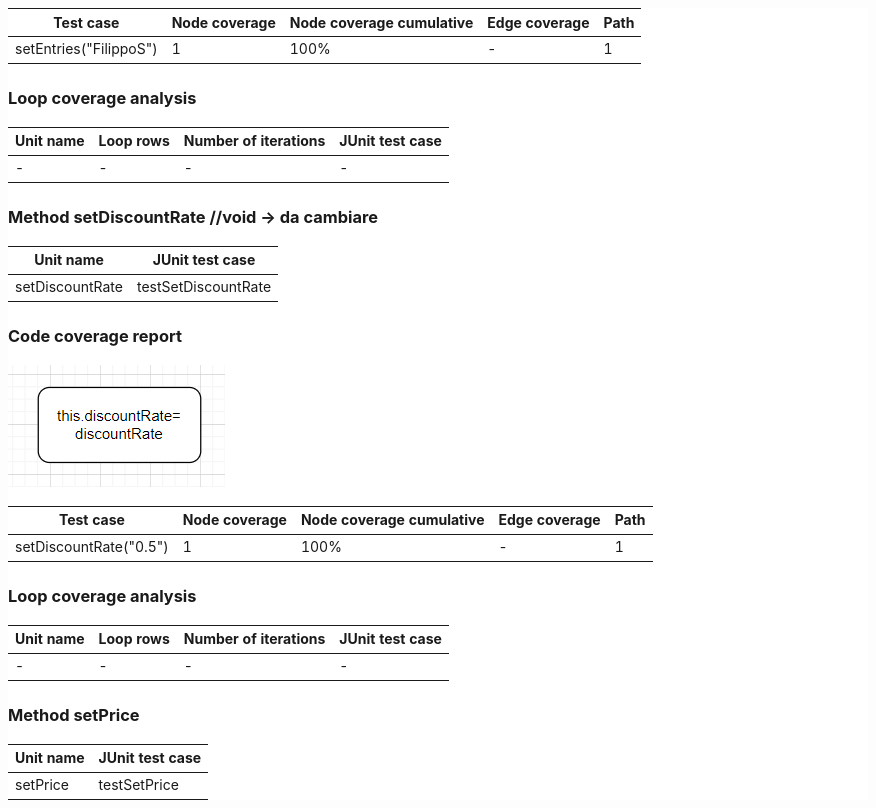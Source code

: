

| Test case              | Node coverage | Node coverage cumulative | Edge coverage | Path |
| ---------------------- | ------------- | ------------------------ | ------------- | ---- |
| setEntries("FilippoS") | 1             | 100%                     | -             | 1    |



### Loop coverage analysis

| Unit name | Loop rows | Number of iterations | JUnit test case |
| --------- | --------- | -------------------- | --------------- |
| -         | -         | -                    | -               |



### Method setDiscountRate    //void -> da cambiare

| Unit name       | JUnit test case     |
| --------------- | ------------------- |
| setDiscountRate | testSetDiscountRate |

### Code coverage report



![](../assets/WhiteBoxTesting/discountrate.png)



| Test case              | Node coverage | Node coverage cumulative | Edge coverage | Path |
| ---------------------- | ------------- | ------------------------ | ------------- | ---- |
| setDiscountRate("0.5") | 1             | 100%                     | -             | 1    |



### Loop coverage analysis

| Unit name | Loop rows | Number of iterations | JUnit test case |
| --------- | --------- | -------------------- | --------------- |
| -         | -         | -                    | -               |



### Method setPrice

| Unit name | JUnit test case |
| --------- | --------------- |
| setPrice  | testSetPrice    |
